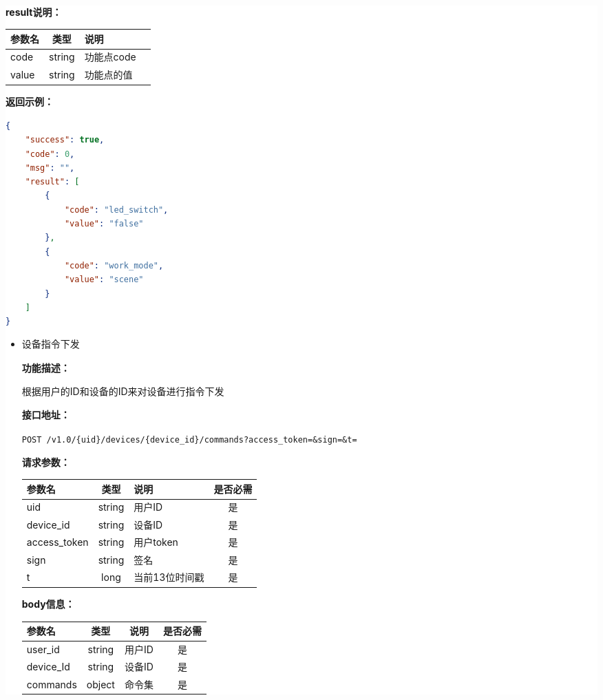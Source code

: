   **result说明：**

  | 参数名 |  类型  | 说明       |      |
  | :----- | :----: | :--------- | :--: |
  | code   | string | 功能点code |      |
  | value  | string | 功能点的值 |      |

  **返回示例：**

  ```json
  {
      "success": true,
      "code": 0,
      "msg": "",
      "result": [
          {
              "code": "led_switch",
              "value": "false"
          },
          {
              "code": "work_mode",
              "value": "scene"
          }
      ]
  }
  ```

- 设备指令下发

  **功能描述：**

  根据用户的ID和设备的ID来对设备进行指令下发

  **接口地址：**

  ```
  POST /v1.0/{uid}/devices/{device_id}/commands?access_token=&sign=&t=
  ```

  **请求参数：**

  | 参数名       |  类型  | 说明           | 是否必需 |
  | :----------- | :----: | :------------- | :------: |
  | uid          | string | 用户ID         |    是    |
  | device_id     | string | 设备ID         |    是    |
  | access_token | string | 用户token      |    是    |
  | sign         | string | 签名           |    是    |
  | t            |  long  | 当前13位时间戳 |    是    |

  **body信息：**

  | 参数名   |  类型  |  说明  | 是否必需 |
  | :------- | :----: | :----: | :------: |
  | user_id   | string | 用户ID |    是    |
  | device_Id | string | 设备ID |    是    |
  | commands | object | 命令集 |    是    |
